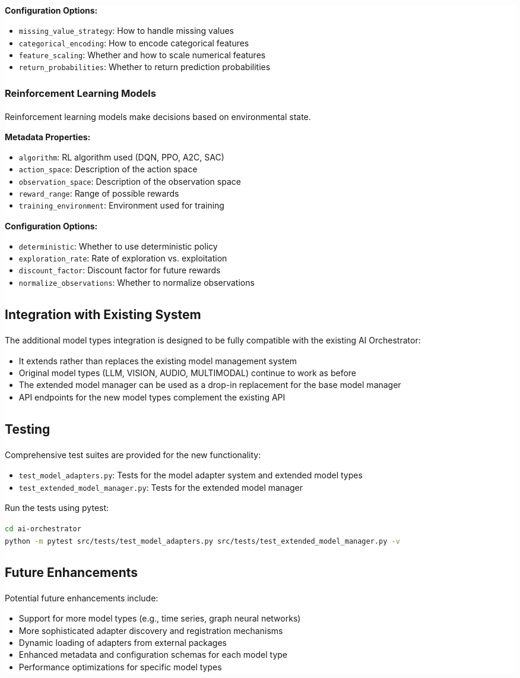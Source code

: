 **Configuration Options:**
- `missing_value_strategy`: How to handle missing values
- `categorical_encoding`: How to encode categorical features
- `feature_scaling`: Whether and how to scale numerical features
- `return_probabilities`: Whether to return prediction probabilities

### Reinforcement Learning Models

Reinforcement learning models make decisions based on environmental state.

**Metadata Properties:**
- `algorithm`: RL algorithm used (DQN, PPO, A2C, SAC)
- `action_space`: Description of the action space
- `observation_space`: Description of the observation space
- `reward_range`: Range of possible rewards
- `training_environment`: Environment used for training

**Configuration Options:**
- `deterministic`: Whether to use deterministic policy
- `exploration_rate`: Rate of exploration vs. exploitation
- `discount_factor`: Discount factor for future rewards
- `normalize_observations`: Whether to normalize observations

## Integration with Existing System

The additional model types integration is designed to be fully compatible with the existing AI Orchestrator:

- It extends rather than replaces the existing model management system
- Original model types (LLM, VISION, AUDIO, MULTIMODAL) continue to work as before
- The extended model manager can be used as a drop-in replacement for the base model manager
- API endpoints for the new model types complement the existing API

## Testing

Comprehensive test suites are provided for the new functionality:

- `test_model_adapters.py`: Tests for the model adapter system and extended model types
- `test_extended_model_manager.py`: Tests for the extended model manager

Run the tests using pytest:

```bash
cd ai-orchestrator
python -m pytest src/tests/test_model_adapters.py src/tests/test_extended_model_manager.py -v
```

## Future Enhancements

Potential future enhancements include:

- Support for more model types (e.g., time series, graph neural networks)
- More sophisticated adapter discovery and registration mechanisms
- Dynamic loading of adapters from external packages
- Enhanced metadata and configuration schemas for each model type
- Performance optimizations for specific model types
